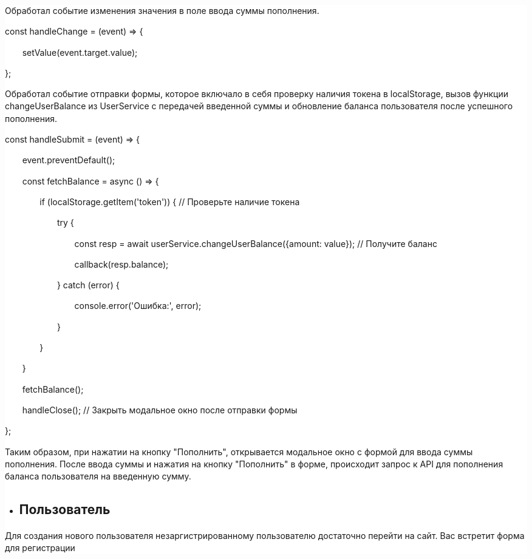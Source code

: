 Обработал событие изменения значения в поле ввода суммы пополнения.

const handleChange = (event) => {

`    `setValue(event.target.value);

};

Обработал событие отправки формы, которое включало в себя проверку наличия токена в localStorage, вызов функции changeUserBalance из UserService с передачей введенной суммы и обновление баланса пользователя после успешного пополнения.

const handleSubmit = (event) => {

`    `event.preventDefault();

`    `const fetchBalance = async () => {

`        `if (localStorage.getItem('token')) { // Проверьте наличие токена

`            `try {

`                `const resp = await userService.changeUserBalance({amount: value}); // Получите баланс

`                `callback(resp.balance);

`            `} catch (error) {

`                `console.error('Ошибка:', error);

`            `}

`        `}

`    `}

`    `fetchBalance();

`    `handleClose(); // Закрыть модальное окно после отправки формы

};

Таким образом, при нажатии на кнопку "Пополнить", открывается модальное окно с формой для ввода суммы пополнения. После ввода суммы и нажатия на кнопку "Пополнить" в форме, происходит запрос к API для пополнения баланса пользователя на введенную сумму.





















- ## <a name="_toc167896318"></a>**Пользователь**
Для создания нового пользователя незаргистрированному пользователю достаточно перейти на сайт. Вас встретит форма для регистрации
